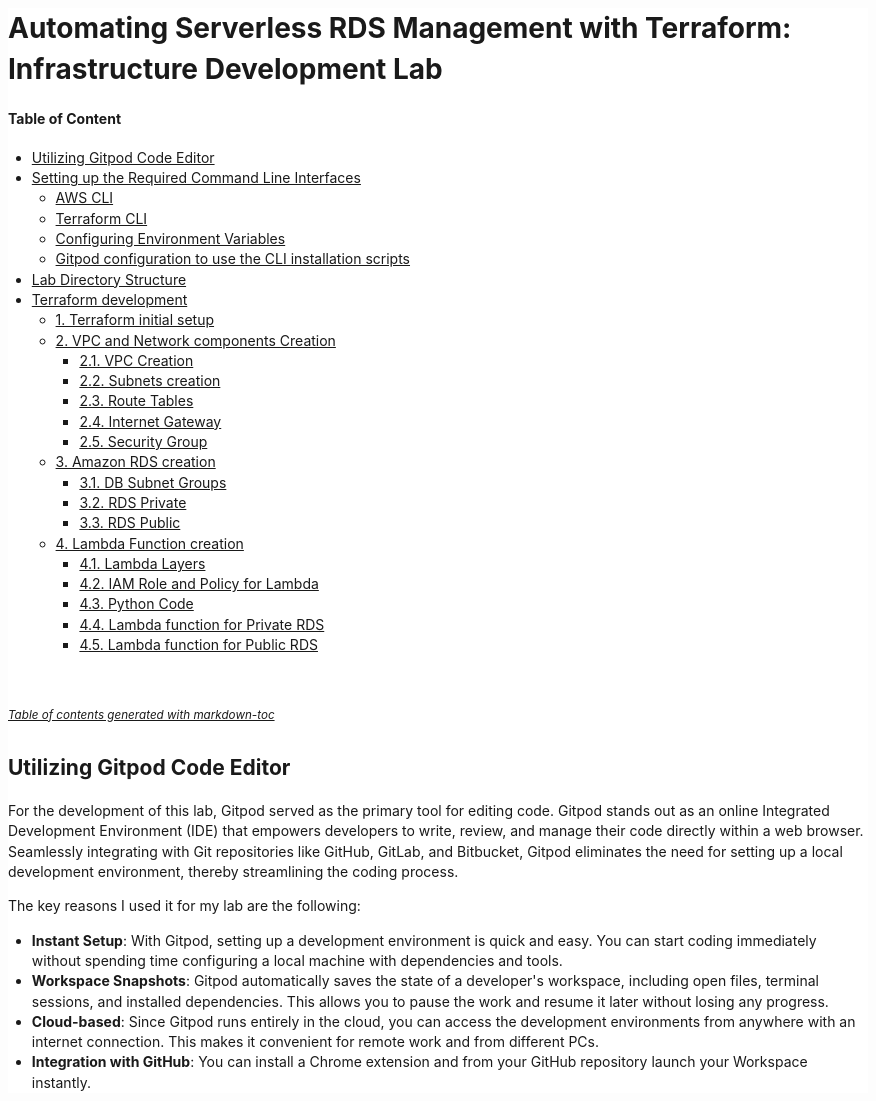 # Automating Serverless RDS Management with Terraform: Infrastructure Development Lab

#### Table of Content

- [Utilizing Gitpod Code Editor](#utilizing-gitpod-code-editor)
- [Setting up the Required Command Line Interfaces](#setting-up-the-required-command-line-interfaces)
  * [AWS CLI](#aws-cli)
  * [Terraform CLI](#terraform-cli)
  * [Configuring Environment Variables](#configuring-environment-variables)
  * [Gitpod configuration to use the CLI installation scripts](#gitpod-configuration-to-use-the-cli-installation-scripts)
- [Lab Directory Structure](#lab-directory-structure)
- [Terraform development](#terraform-development)
  * [1. Terraform initial setup](#1-terraform-initial-setup)
  * [2. VPC and Network components Creation](#2-vpc-and-network-components-creation)
    + [2.1. VPC Creation](#21-vpc-creation)
    + [2.2. Subnets creation](#22-subnets-creation)
    + [2.3. Route Tables](#23-route-tables)
    + [2.4. Internet Gateway](#24-internet-gateway)
    + [2.5. Security Group](#25-security-group)
  * [3. Amazon RDS creation](#3-amazon-rds-creation)
    + [3.1. DB Subnet Groups](#31-db-subnet-groups)
    + [3.2. RDS Private](#32-rds-private)
    + [3.3. RDS Public](#33-rds-public)
  * [4. Lambda Function creation](#4-lambda-function-creation)
    + [4.1. Lambda Layers](#41-lambda-layers)
    + [4.2. IAM Role and Policy for Lambda](#42-iam-role-and-policy-for-lambda)
    + [4.3. Python Code](#43-python-code)
    + [4.4. Lambda function for Private RDS](#44-lambda-function-for-private-rds)
    + [4.5. Lambda function for Public RDS](#45-lambda-function-for-public-rds)

<br>

<small><i><a href='http://ecotrust-canada.github.io/markdown-toc/'>Table of contents generated with markdown-toc</a></i></small>



## Utilizing Gitpod Code Editor

For the development of this lab, Gitpod served as the primary tool for editing code. Gitpod stands out as an online Integrated Development Environment (IDE) that empowers developers to write, review, and manage their code directly within a web browser. Seamlessly integrating with Git repositories like GitHub, GitLab, and Bitbucket, Gitpod eliminates the need for setting up a local development environment, thereby streamlining the coding process.

The key reasons I used it for my lab are the following: 

- **Instant Setup**: With Gitpod, setting up a development environment is quick and easy. You can start coding immediately without spending time configuring a local machine with dependencies and tools.
- **Workspace Snapshots**: Gitpod automatically saves the state of a developer's workspace, including open files, terminal sessions, and installed dependencies. This allows you to pause the work and resume it later without losing any progress.
- **Cloud-based**: Since Gitpod runs entirely in the cloud, you can access the development environments from anywhere with an internet connection. This makes it convenient for remote work and from different PCs.
- **Integration with GitHub**: You can install a Chrome extension and from your GitHub repository launch your Workspace instantly.
